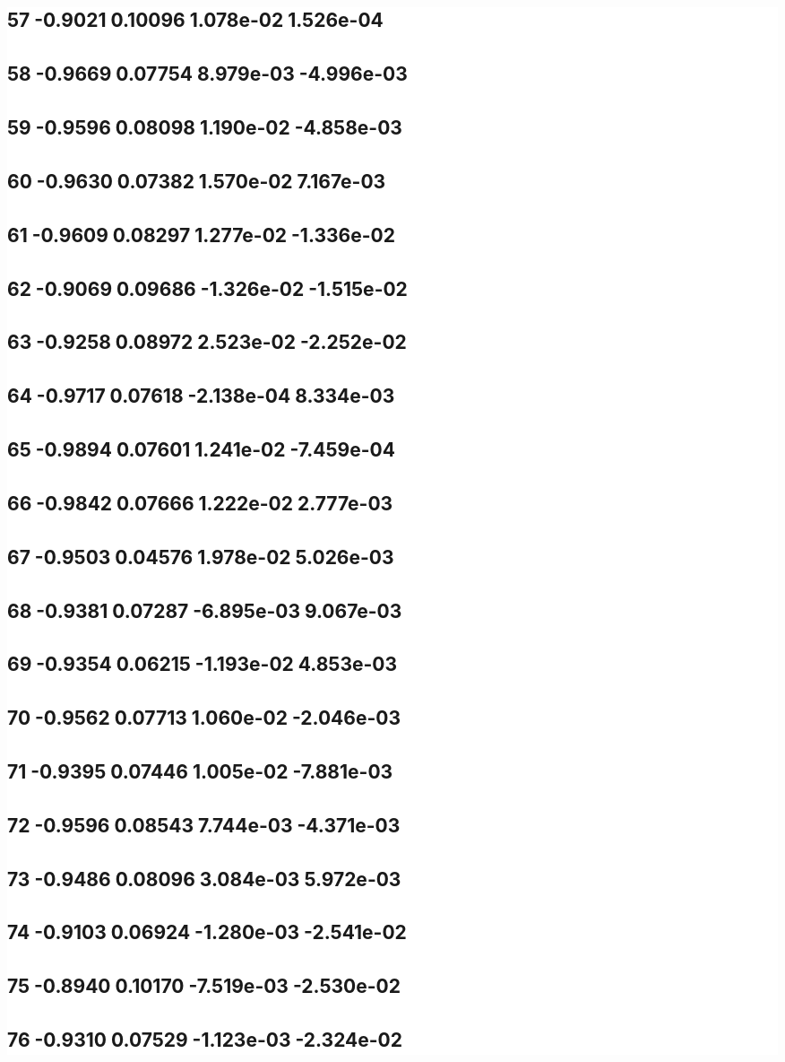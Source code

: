 ## 57          -0.9021           0.10096         1.078e-02         1.526e-04
## 58          -0.9669           0.07754         8.979e-03        -4.996e-03
## 59          -0.9596           0.08098         1.190e-02        -4.858e-03
## 60          -0.9630           0.07382         1.570e-02         7.167e-03
## 61          -0.9609           0.08297         1.277e-02        -1.336e-02
## 62          -0.9069           0.09686        -1.326e-02        -1.515e-02
## 63          -0.9258           0.08972         2.523e-02        -2.252e-02
## 64          -0.9717           0.07618        -2.138e-04         8.334e-03
## 65          -0.9894           0.07601         1.241e-02        -7.459e-04
## 66          -0.9842           0.07666         1.222e-02         2.777e-03
## 67          -0.9503           0.04576         1.978e-02         5.026e-03
## 68          -0.9381           0.07287        -6.895e-03         9.067e-03
## 69          -0.9354           0.06215        -1.193e-02         4.853e-03
## 70          -0.9562           0.07713         1.060e-02        -2.046e-03
## 71          -0.9395           0.07446         1.005e-02        -7.881e-03
## 72          -0.9596           0.08543         7.744e-03        -4.371e-03
## 73          -0.9486           0.08096         3.084e-03         5.972e-03
## 74          -0.9103           0.06924        -1.280e-03        -2.541e-02
## 75          -0.8940           0.10170        -7.519e-03        -2.530e-02
## 76          -0.9310           0.07529        -1.123e-03        -2.324e-02